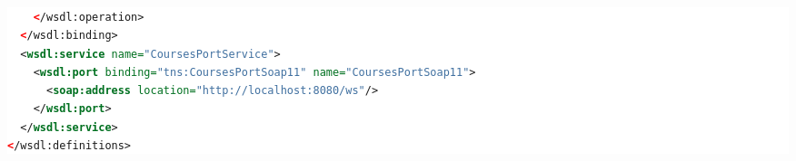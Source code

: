 ```xml
    </wsdl:operation>
  </wsdl:binding>
  <wsdl:service name="CoursesPortService">
    <wsdl:port binding="tns:CoursesPortSoap11" name="CoursesPortSoap11">
      <soap:address location="http://localhost:8080/ws"/>
    </wsdl:port>
  </wsdl:service>
</wsdl:definitions>
```
